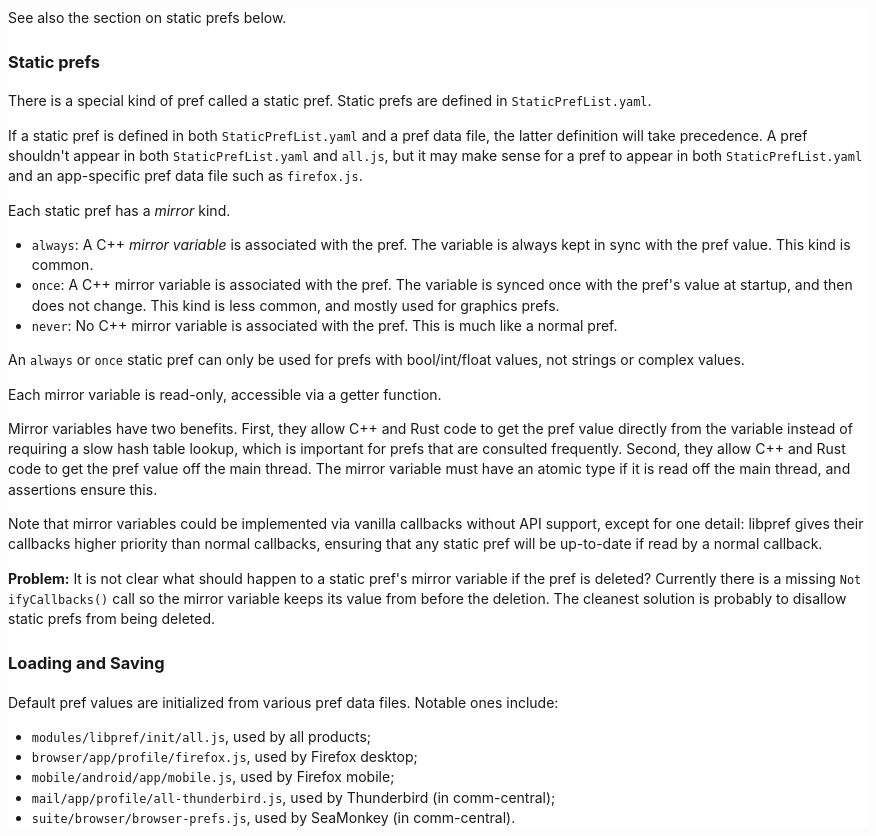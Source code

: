 See also the section on static prefs below.

### Static prefs
There is a special kind of pref called a static pref. Static prefs are defined
in `StaticPrefList.yaml`.

If a static pref is defined in both `StaticPrefList.yaml` and a pref data
file, the latter definition will take precedence. A pref shouldn't appear in
both `StaticPrefList.yaml` and `all.js`, but it may make sense for a pref
to appear in both `StaticPrefList.yaml` and an app-specific pref data file
such as `firefox.js`.

Each static pref has a *mirror* kind.

* `always`: A C++ *mirror variable* is associated with the pref. The variable
  is always kept in sync with the pref value. This kind is common.
* `once`: A C++ mirror variable is associated with the pref. The variable is
  synced once with the pref's value at startup, and then does not change. This
  kind is less common, and mostly used for graphics prefs.
* `never`: No C++ mirror variable is associated with the pref. This is much
  like a normal pref.

An `always` or `once` static pref can only be used for prefs with
bool/int/float values, not strings or complex values.

Each mirror variable is read-only, accessible via a getter function.

Mirror variables have two benefits. First, they allow C++ and Rust code to get
the pref value directly from the variable instead of requiring a slow hash
table lookup, which is important for prefs that are consulted frequently.
Second, they allow C++ and Rust code to get the pref value off the main thread.
The mirror variable must have an atomic type if it is read off the main thread,
and assertions ensure this.

Note that mirror variables could be implemented via vanilla callbacks without
API support, except for one detail: libpref gives their callbacks higher
priority than normal callbacks, ensuring that any static pref will be
up-to-date if read by a normal callback.

**Problem:** It is not clear what should happen to a static pref's mirror
variable if the pref is deleted? Currently there is a missing
`NotifyCallbacks()` call so the mirror variable keeps its value from before
the deletion. The cleanest solution is probably to disallow static prefs from
being deleted.

### Loading and Saving
Default pref values are initialized from various pref data files. Notable ones
include:

- `modules/libpref/init/all.js`, used by all products;
- `browser/app/profile/firefox.js`, used by Firefox desktop;
- `mobile/android/app/mobile.js`, used by Firefox mobile;
- `mail/app/profile/all-thunderbird.js`, used by Thunderbird (in comm-central);
- `suite/browser/browser-prefs.js`, used by SeaMonkey (in comm-central).
